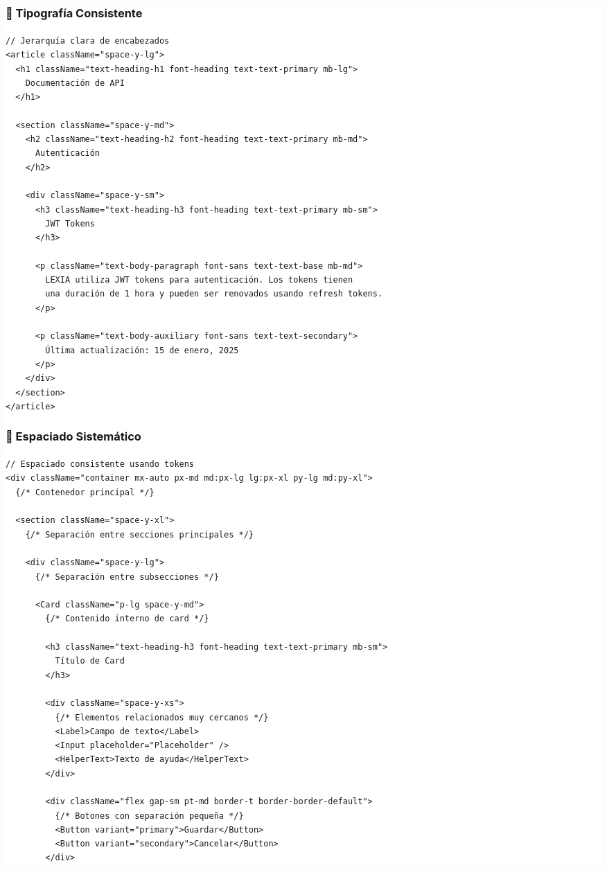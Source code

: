### **📝 Tipografía Consistente**

```tsx
// Jerarquía clara de encabezados
<article className="space-y-lg">
  <h1 className="text-heading-h1 font-heading text-text-primary mb-lg">
    Documentación de API
  </h1>
  
  <section className="space-y-md">
    <h2 className="text-heading-h2 font-heading text-text-primary mb-md">
      Autenticación
    </h2>
    
    <div className="space-y-sm">
      <h3 className="text-heading-h3 font-heading text-text-primary mb-sm">
        JWT Tokens
      </h3>
      
      <p className="text-body-paragraph font-sans text-text-base mb-md">
        LEXIA utiliza JWT tokens para autenticación. Los tokens tienen
        una duración de 1 hora y pueden ser renovados usando refresh tokens.
      </p>
      
      <p className="text-body-auxiliary font-sans text-text-secondary">
        Última actualización: 15 de enero, 2025
      </p>
    </div>
  </section>
</article>
```

### **📐 Espaciado Sistemático**

```tsx
// Espaciado consistente usando tokens
<div className="container mx-auto px-md md:px-lg lg:px-xl py-lg md:py-xl">
  {/* Contenedor principal */}
  
  <section className="space-y-xl">
    {/* Separación entre secciones principales */}
    
    <div className="space-y-lg">
      {/* Separación entre subsecciones */}
      
      <Card className="p-lg space-y-md">
        {/* Contenido interno de card */}
        
        <h3 className="text-heading-h3 font-heading text-text-primary mb-sm">
          Título de Card
        </h3>
        
        <div className="space-y-xs">
          {/* Elementos relacionados muy cercanos */}
          <Label>Campo de texto</Label>
          <Input placeholder="Placeholder" />
          <HelperText>Texto de ayuda</HelperText>
        </div>
        
        <div className="flex gap-sm pt-md border-t border-border-default">
          {/* Botones con separación pequeña */}
          <Button variant="primary">Guardar</Button>
          <Button variant="secondary">Cancelar</Button>
        </div>
```